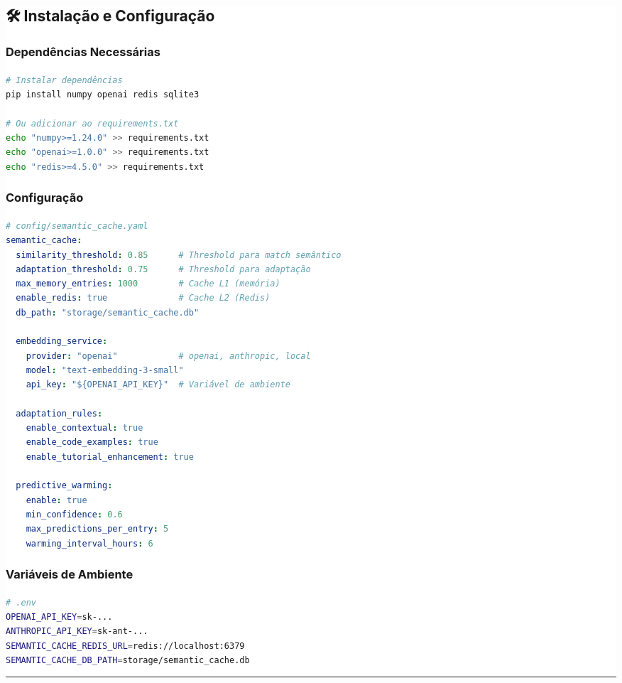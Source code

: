 
## 🛠️ **Instalação e Configuração**

### **Dependências Necessárias**

```bash
# Instalar dependências
pip install numpy openai redis sqlite3

# Ou adicionar ao requirements.txt
echo "numpy>=1.24.0" >> requirements.txt
echo "openai>=1.0.0" >> requirements.txt
echo "redis>=4.5.0" >> requirements.txt
```

### **Configuração**

```yaml
# config/semantic_cache.yaml
semantic_cache:
  similarity_threshold: 0.85      # Threshold para match semântico
  adaptation_threshold: 0.75      # Threshold para adaptação
  max_memory_entries: 1000        # Cache L1 (memória)
  enable_redis: true              # Cache L2 (Redis)
  db_path: "storage/semantic_cache.db"
  
  embedding_service:
    provider: "openai"            # openai, anthropic, local
    model: "text-embedding-3-small"
    api_key: "${OPENAI_API_KEY}"  # Variável de ambiente
  
  adaptation_rules:
    enable_contextual: true
    enable_code_examples: true
    enable_tutorial_enhancement: true
  
  predictive_warming:
    enable: true
    min_confidence: 0.6
    max_predictions_per_entry: 5
    warming_interval_hours: 6
```

### **Variáveis de Ambiente**

```bash
# .env
OPENAI_API_KEY=sk-...
ANTHROPIC_API_KEY=sk-ant-...
SEMANTIC_CACHE_REDIS_URL=redis://localhost:6379
SEMANTIC_CACHE_DB_PATH=storage/semantic_cache.db
```

---